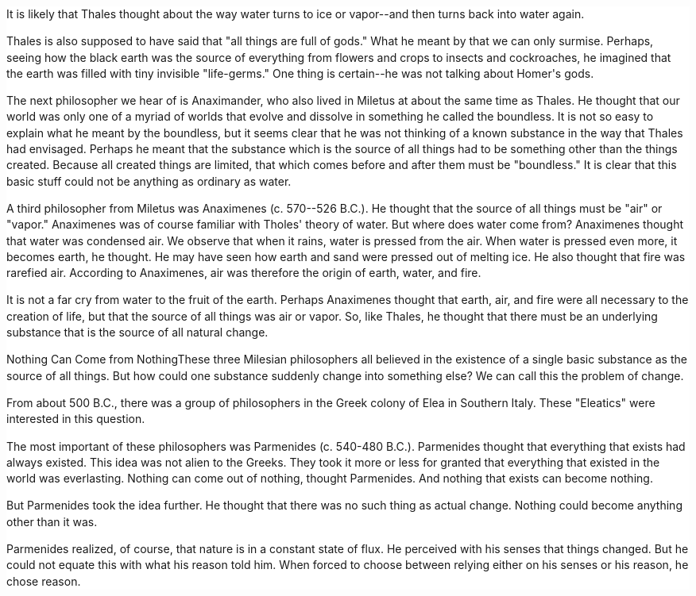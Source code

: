   

It is likely that Thales thought about the way water turns to ice or vapor--and then turns back into water again.

  

Thales is also supposed to have said that "all things are full of gods." What he meant by that we can only surmise. Perhaps, seeing how the black earth was the source of everything from flowers and crops to insects and cockroaches, he imagined that the earth was filled with tiny invisible "life-germs." One thing is certain--he was not talking about Homer's gods.

  

The next philosopher we hear of is Anaximander, who also lived in Miletus at about the same time as Thales. He thought that our world was only one of a myriad of worlds that evolve and dissolve in something he called the boundless. It is not so easy to explain what he meant by the boundless, but it seems clear that he was not thinking of a known substance in the way that Thales had envisaged. Perhaps he meant that the substance which is the source of all things had to be something other than the things created. Because all created things are limited, that which comes before and after them must be "boundless." It is clear that this basic stuff could not be anything as ordinary as water.

  

A third philosopher from Miletus was Anaximenes (c. 570--526 B.C.). He thought that the source of all things must be "air" or "vapor." Anaximenes was of course familiar with Tholes' theory of water. But where does water come from? Anaximenes thought that water was condensed air. We observe that when it rains, water is pressed from the air. When water is pressed even more, it becomes earth, he thought. He may have seen how earth and sand were pressed out of melting ice. He also thought that fire was rarefied air. According to Anaximenes, air was therefore the origin of earth, water, and fire.

  

It is not a far cry from water to the fruit of the earth. Perhaps Anaximenes thought that earth, air, and fire were all necessary to the creation of life, but that the source of all things was air or vapor. So, like Thales, he thought that there must be an underlying substance that is the source of all natural change.

  

Nothing Can Come from NothingThese three Milesian philosophers all believed in the existence of a single basic substance as the source of all things. But how could one substance suddenly change into something else? We can call this the problem of change.

  

From about 500 B.C., there was a group of philosophers in the Greek colony of Elea in Southern Italy. These "Eleatics" were interested in this question.

  

The most important of these philosophers was Parmenides (c. 540-480 B.C.). Parmenides thought that everything that exists had always existed. This idea was not alien to the Greeks. They took it more or less for granted that everything that existed in the world was everlasting. Nothing can come out of nothing, thought Parmenides. And nothing that exists can become nothing.

  

But Parmenides took the idea further. He thought that there was no such thing as actual change. Nothing could become anything other than it was.

  

Parmenides realized, of course, that nature is in a constant state of flux. He perceived with his senses that things changed. But he could not equate this with what his reason told him. When forced to choose between relying either on his senses or his reason, he chose reason.
